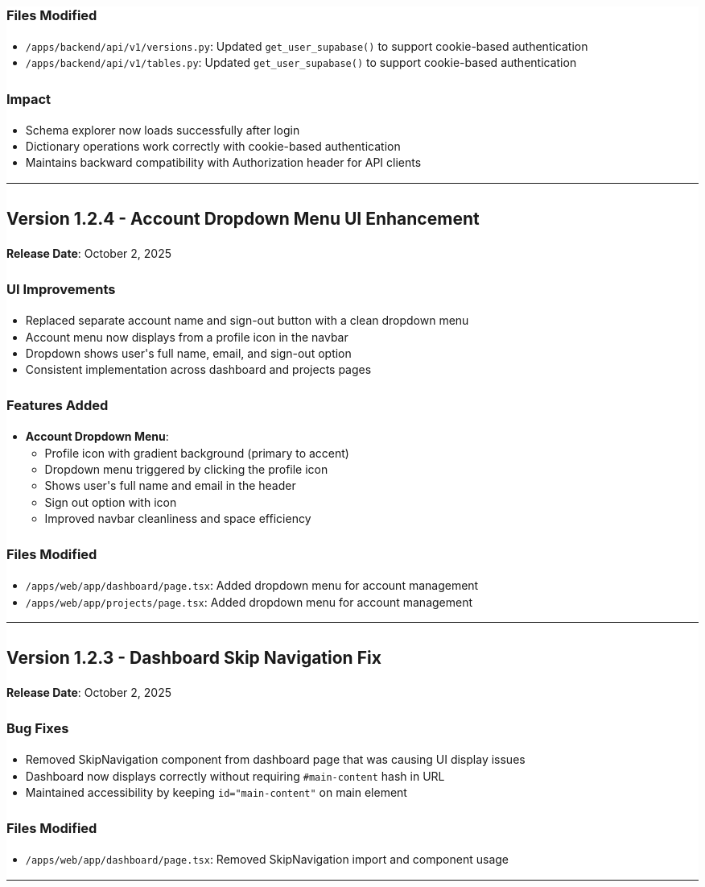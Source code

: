 ### Files Modified
- `/apps/backend/api/v1/versions.py`: Updated `get_user_supabase()` to support cookie-based authentication
- `/apps/backend/api/v1/tables.py`: Updated `get_user_supabase()` to support cookie-based authentication

### Impact
- Schema explorer now loads successfully after login
- Dictionary operations work correctly with cookie-based authentication
- Maintains backward compatibility with Authorization header for API clients

---

## Version 1.2.4 - Account Dropdown Menu UI Enhancement
**Release Date**: October 2, 2025

### UI Improvements
- Replaced separate account name and sign-out button with a clean dropdown menu
- Account menu now displays from a profile icon in the navbar
- Dropdown shows user's full name, email, and sign-out option
- Consistent implementation across dashboard and projects pages

### Features Added
- **Account Dropdown Menu**:
  - Profile icon with gradient background (primary to accent)
  - Dropdown menu triggered by clicking the profile icon
  - Shows user's full name and email in the header
  - Sign out option with icon
  - Improved navbar cleanliness and space efficiency

### Files Modified
- `/apps/web/app/dashboard/page.tsx`: Added dropdown menu for account management
- `/apps/web/app/projects/page.tsx`: Added dropdown menu for account management

---

## Version 1.2.3 - Dashboard Skip Navigation Fix
**Release Date**: October 2, 2025

### Bug Fixes
- Removed SkipNavigation component from dashboard page that was causing UI display issues
- Dashboard now displays correctly without requiring `#main-content` hash in URL
- Maintained accessibility by keeping `id="main-content"` on main element

### Files Modified
- `/apps/web/app/dashboard/page.tsx`: Removed SkipNavigation import and component usage

---
